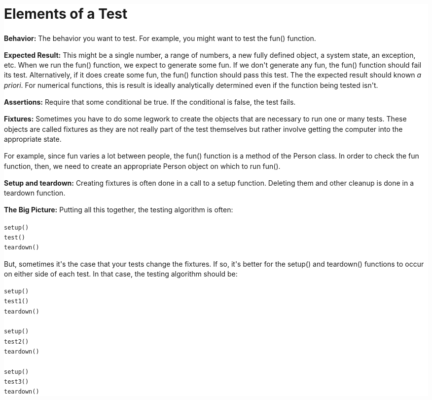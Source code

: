 # Elements of a Test

**Behavior:** The behavior you want to test. For example, you might want
to test the fun() function.

**Expected Result:** This might be a single number, a range of numbers,
a new fully defined object, a system state, an exception, etc. When we
run the fun() function, we expect to generate some fun. If we don't
generate any fun, the fun() function should fail its test.
Alternatively, if it does create some fun, the fun() function should
pass this test. The the expected result should known *a priori*. For
numerical functions, this is result is ideally analytically determined
even if the function being tested isn't.

**Assertions:** Require that some conditional be true. If the
conditional is false, the test fails.

**Fixtures:** Sometimes you have to do some legwork to create the
objects that are necessary to run one or many tests. These objects are
called fixtures as they are not really part of the test themselves but
rather involve getting the computer into the appropriate state.

For example, since fun varies a lot between people, the fun() function
is a method of the Person class. In order to check the fun function,
then, we need to create an appropriate Person object on which to run
fun().

**Setup and teardown:** Creating fixtures is often done in a call to a
setup function. Deleting them and other cleanup is done in a teardown
function.

**The Big Picture:** Putting all this together, the testing algorithm is
often:

```python
setup()
test()
teardown()
```

But, sometimes it's the case that your tests change the fixtures. If so,
it's better for the setup() and teardown() functions to occur on either
side of each test. In that case, the testing algorithm should be:

```python
setup()
test1()
teardown()

setup()
test2()
teardown()

setup()
test3()
teardown()
```
